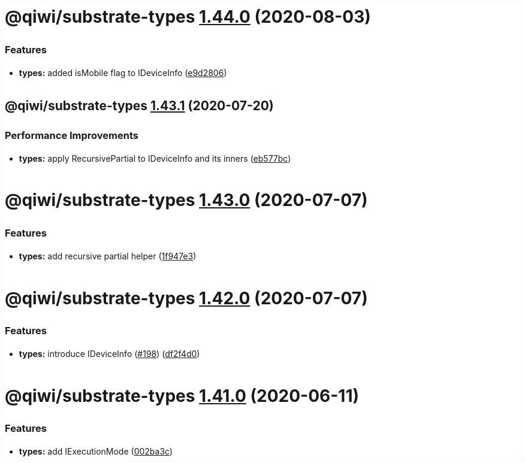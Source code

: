 # @qiwi/substrate-types [1.44.0](https://github.com/qiwi/substrate/compare/@qiwi/substrate-types@1.43.1...@qiwi/substrate-types@1.44.0) (2020-08-03)


### Features

* **types:** added isMobile flag to IDeviceInfo ([e9d2806](https://github.com/qiwi/substrate/commit/e9d280698b5f94274ba1a5f2d5c2cd91c16699dc))

## @qiwi/substrate-types [1.43.1](https://github.com/qiwi/substrate/compare/@qiwi/substrate-types@1.43.0...@qiwi/substrate-types@1.43.1) (2020-07-20)


### Performance Improvements

* **types:** apply RecursivePartial to IDeviceInfo and its inners ([eb577bc](https://github.com/qiwi/substrate/commit/eb577bc6599680e6a2e22878f14391c82314f84d))

# @qiwi/substrate-types [1.43.0](https://github.com/qiwi/substrate/compare/@qiwi/substrate-types@1.42.0...@qiwi/substrate-types@1.43.0) (2020-07-07)


### Features

* **types:** add recursive partial helper ([1f947e3](https://github.com/qiwi/substrate/commit/1f947e358576a5e6c15a26a890ce714e8d5124d7))

# @qiwi/substrate-types [1.42.0](https://github.com/qiwi/substrate/compare/@qiwi/substrate-types@1.41.0...@qiwi/substrate-types@1.42.0) (2020-07-07)


### Features

* **types:** introduce IDeviceInfo ([#198](https://github.com/qiwi/substrate/issues/198)) ([df2f4d0](https://github.com/qiwi/substrate/commit/df2f4d0c5b8bdedc287d63bc167b8e294013481f))

# @qiwi/substrate-types [1.41.0](https://github.com/qiwi/substrate/compare/@qiwi/substrate-types@1.40.4...@qiwi/substrate-types@1.41.0) (2020-06-11)


### Features

* **types:** add IExecutionMode ([002ba3c](https://github.com/qiwi/substrate/commit/002ba3cb8551c564d2a2f555aa4dd2fce662722a))
